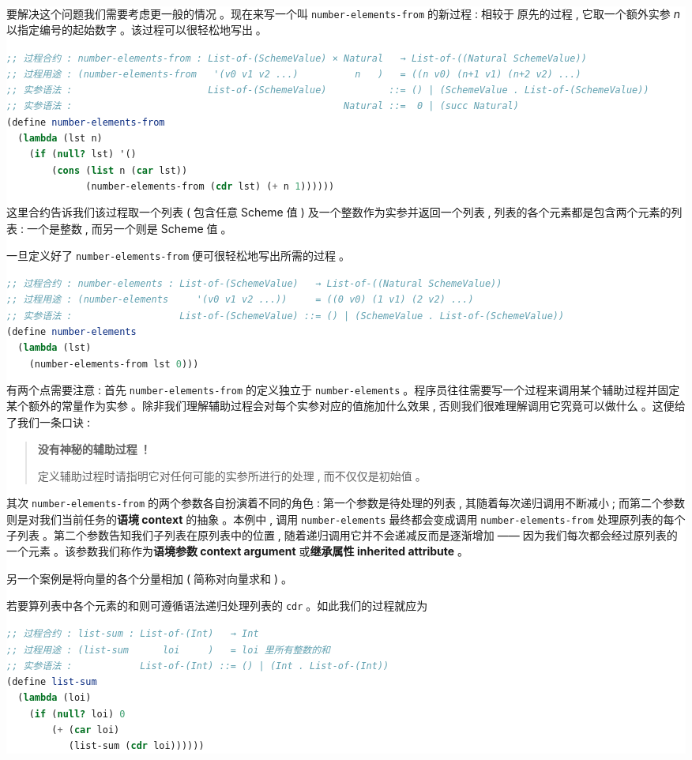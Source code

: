 要解决这个问题我们需要考虑更一般的情况 。现在来写一个叫 `number-elements-from` 的新过程 : 相较于
原先的过程 , 它取一个额外实参 $n$ 以指定编号的起始数字 。该过程可以很轻松地写出 。

```scheme {data-open=true}
;; 过程合约 : number-elements-from : List-of-(SchemeValue) × Natural   → List-of-((Natural SchemeValue))
;; 过程用途 : (number-elements-from   '(v0 v1 v2 ...)          n   )   = ((n v0) (n+1 v1) (n+2 v2) ...)
;; 实参语法 :                        List-of-(SchemeValue)           ::= () | (SchemeValue . List-of-(SchemeValue))
;; 实参语法 :                                                Natural ::=  0 | (succ Natural)
(define number-elements-from 
  (lambda (lst n)
    (if (null? lst) '()
        (cons (list n (car lst))
              (number-elements-from (cdr lst) (+ n 1))))))
```

这里合约告诉我们该过程取一个列表 ( 包含任意 Scheme 值 )
及一个整数作为实参并返回一个列表 , 列表的各个元素都是包含两个元素的列表 :
一个是整数 , 而另一个则是 Scheme 值 。

一旦定义好了 `number-elements-from` 便可很轻松地写出所需的过程 。

```scheme {data-open=true} 
;; 过程合约 : number-elements : List-of-(SchemeValue)   → List-of-((Natural SchemeValue))
;; 过程用途 : (number-elements     '(v0 v1 v2 ...))     = ((0 v0) (1 v1) (2 v2) ...)
;; 实参语法 :                   List-of-(SchemeValue) ::= () | (SchemeValue . List-of-(SchemeValue))
(define number-elements 
  (lambda (lst)
    (number-elements-from lst 0)))
```

有两个点需要注意 : 首先 `number-elements-from` 的定义独立于 `number-elements` 。程序员往往需要写一个过程来调用某个辅助过程并固定某个额外的常量作为实参 。除非我们理解辅助过程会对每个实参对应的值施加什么效果 , 否则我们很难理解调用它究竟可以做什么 。这便给了我们一条口诀 : 

> **没有神秘的辅助过程 ！**
>
> 定义辅助过程时请指明它对任何可能的实参所进行的处理 , 而不仅仅是初始值 。

其次 `number-elements-from` 的两个参数各自扮演着不同的角色 :
第一个参数是待处理的列表 , 其随着每次递归调用不断减小 ;
而第二个参数则是对我们当前任务的**语境 context** 的抽象 。本例中 ,
调用 `number-elements` 最终都会变成调用 `number-elements-from` 处理原列表的每个子列表 。第二个参数告知我们子列表在原列表中的位置 , 随着递归调用它并不会递减反而是逐渐增加 —— 因为我们每次都会经过原列表的一个元素 。该参数我们称作为**语境参数 context argument** 或**继承属性 inherited attribute** 。

另一个案例是将向量的各个分量相加 ( 简称对向量求和 ) 。

若要算列表中各个元素的和则可遵循语法递归处理列表的 `cdr` 。如此我们的过程就应为

```scheme {data-open=true}
;; 过程合约 : list-sum : List-of-(Int)   → Int
;; 过程用途 : (list-sum      loi     )   = loi 里所有整数的和
;; 实参语法 :            List-of-(Int) ::= () | (Int . List-of-(Int))
(define list-sum 
  (lambda (loi)
    (if (null? loi) 0
        (+ (car loi)
           (list-sum (cdr loi)))))) 
```
